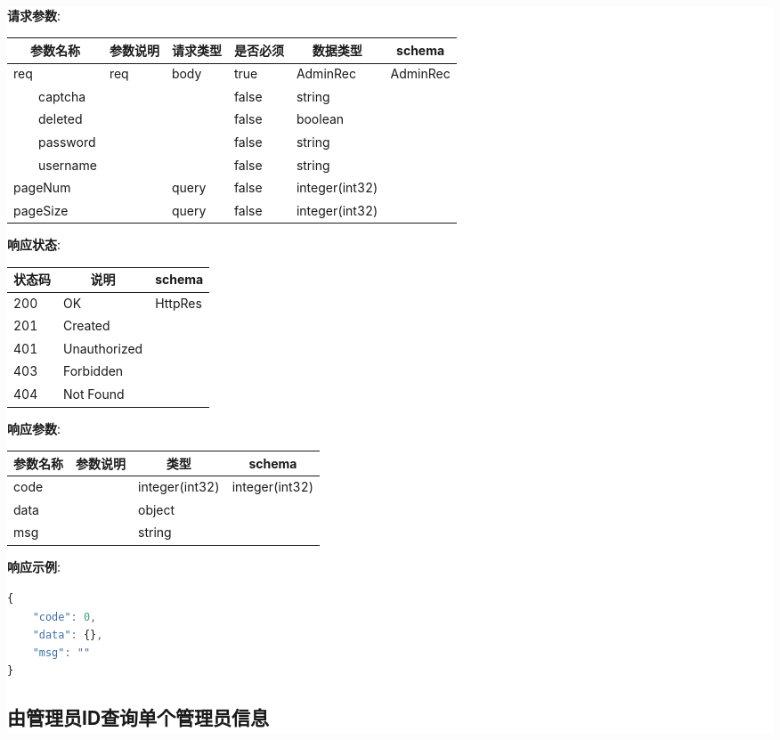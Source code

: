 
**请求参数**:


| 参数名称 | 参数说明 | 请求类型    | 是否必须 | 数据类型 | schema |
| -------- | -------- | ----- | -------- | -------- | ------ |
|req|req|body|true|AdminRec|AdminRec|
|&emsp;&emsp;captcha|||false|string||
|&emsp;&emsp;deleted|||false|boolean||
|&emsp;&emsp;password|||false|string||
|&emsp;&emsp;username|||false|string||
|pageNum||query|false|integer(int32)||
|pageSize||query|false|integer(int32)||


**响应状态**:


| 状态码 | 说明 | schema |
| -------- | -------- | ----- | 
|200|OK|HttpRes|
|201|Created||
|401|Unauthorized||
|403|Forbidden||
|404|Not Found||


**响应参数**:


| 参数名称 | 参数说明 | 类型 | schema |
| -------- | -------- | ----- |----- | 
|code||integer(int32)|integer(int32)|
|data||object||
|msg||string||


**响应示例**:
```javascript
{
	"code": 0,
	"data": {},
	"msg": ""
}
```


## 由管理员ID查询单个管理员信息
